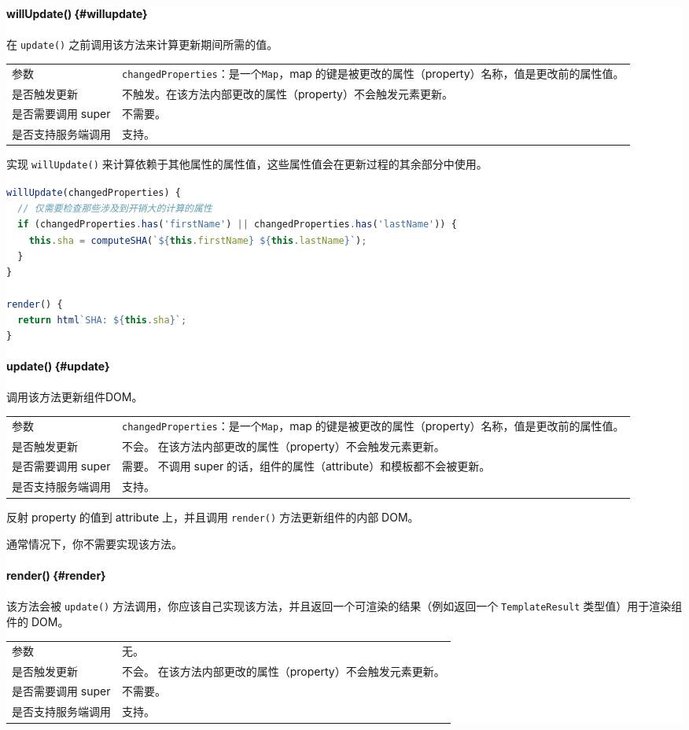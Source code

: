 #### willUpdate() {#willupdate}

在 `update()` 之前调用该方法来计算更新期间所需的值。

| | |
|-|-|
| 参数 |  `changedProperties`：是一个`Map`，map 的键是被更改的属性（property）名称，值是更改前的属性值。 |
| 是否触发更新 | 不触发。在该方法内部更改的属性（property）不会触发元素更新。|
| 是否需要调用 super | 不需要。 |
| 是否支持服务端调用 | 支持。 |

实现 `willUpdate()` 来计算依赖于其他属性的属性值，这些属性值会在更新过程的其余部分中使用。

```js
willUpdate(changedProperties) {
  // 仅需要检查那些涉及到开销大的计算的属性
  if (changedProperties.has('firstName') || changedProperties.has('lastName')) {
    this.sha = computeSHA(`${this.firstName} ${this.lastName}`);
  }
}

render() {
  return html`SHA: ${this.sha}`;
}
```

#### update() {#update}

调用该方法更新组件DOM。

| | |
|-|-|
| 参数 | `changedProperties`：是一个`Map`，map 的键是被更改的属性（property）名称，值是更改前的属性值。|
| 是否触发更新 | 不会。 在该方法内部更改的属性（property）不会触发元素更新。 |
| 是否需要调用 super | 需要。 不调用 super 的话，组件的属性（attribute）和模板都不会被更新。 |
| 是否支持服务端调用 | 支持。 |

反射 property 的值到 attribute 上，并且调用 `render()` 方法更新组件的内部 DOM。

通常情况下，你不需要实现该方法。

#### render() {#render}

该方法会被 `update()` 方法调用，你应该自己实现该方法，并且返回一个可渲染的结果（例如返回一个 `TemplateResult` 类型值）用于渲染组件的 DOM。

| | |
|-|-|
| 参数 | 无。 |
| 是否触发更新 | 不会。 在该方法内部更改的属性（property）不会触发元素更新。 |
| 是否需要调用 super | 不需要。|
| 是否支持服务端调用 | 支持。 |
